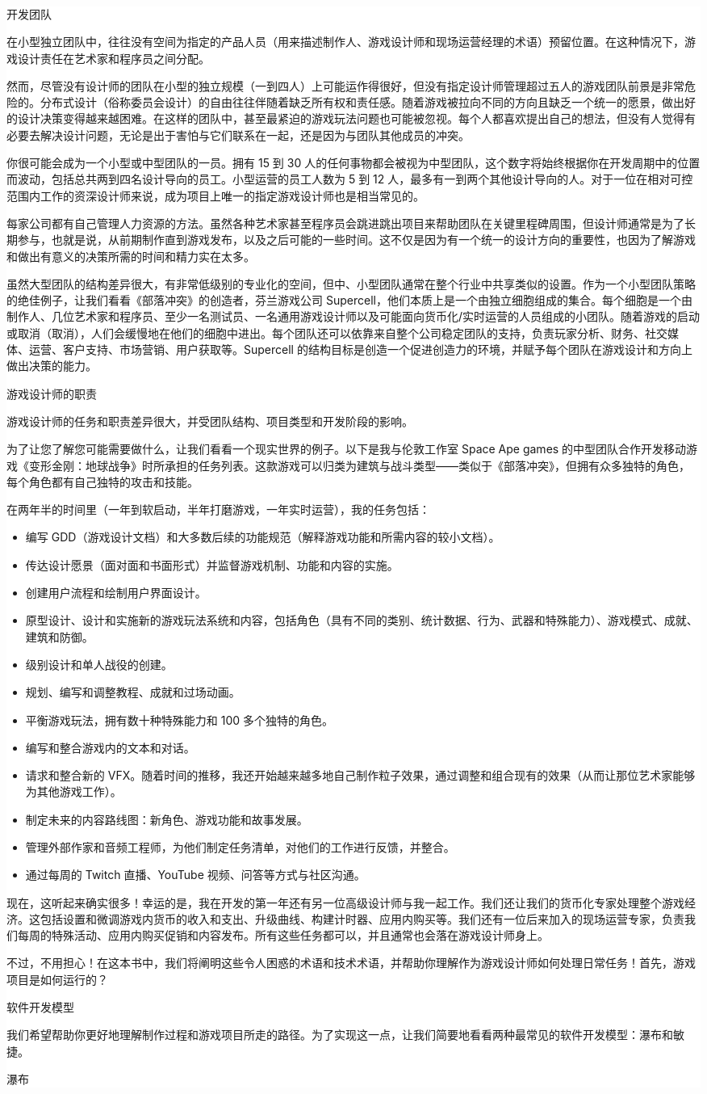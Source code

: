 开发团队

在小型独立团队中，往往没有空间为指定的产品人员（用来描述制作人、游戏设计师和现场运营经理的术语）预留位置。在这种情况下，游戏设计责任在艺术家和程序员之间分配。

然而，尽管没有设计师的团队在小型的独立规模（一到四人）上可能运作得很好，但没有指定设计师管理超过五人的游戏团队前景是非常危险的。分布式设计（俗称委员会设计）的自由往往伴随着缺乏所有权和责任感。随着游戏被拉向不同的方向且缺乏一个统一的愿景，做出好的设计决策变得越来越困难。在这样的团队中，甚至最紧迫的游戏玩法问题也可能被忽视。每个人都喜欢提出自己的想法，但没有人觉得有必要去解决设计问题，无论是出于害怕与它们联系在一起，还是因为与团队其他成员的冲突。

你很可能会成为一个小型或中型团队的一员。拥有 15 到 30 人的任何事物都会被视为中型团队，这个数字将始终根据你在开发周期中的位置而波动，包括总共两到四名设计导向的员工。小型运营的员工人数为 5 到 12 人，最多有一到两个其他设计导向的人。对于一位在相对可控范围内工作的资深设计师来说，成为项目上唯一的指定游戏设计师也是相当常见的。

每家公司都有自己管理人力资源的方法。虽然各种艺术家甚至程序员会跳进跳出项目来帮助团队在关键里程碑周围，但设计师通常是为了长期参与，也就是说，从前期制作直到游戏发布，以及之后可能的一些时间。这不仅是因为有一个统一的设计方向的重要性，也因为了解游戏和做出有意义的决策所需的时间和精力实在太多。

虽然大型团队的结构差异很大，有非常低级别的专业化的空间，但中、小型团队通常在整个行业中共享类似的设置。作为一个小型团队策略的绝佳例子，让我们看看《部落冲突》的创造者，芬兰游戏公司 Supercell，他们本质上是一个由独立细胞组成的集合。每个细胞是一个由制作人、几位艺术家和程序员、至少一名测试员、一名通用游戏设计师以及可能面向货币化/实时运营的人员组成的小团队。随着游戏的启动或取消（取消），人们会缓慢地在他们的细胞中进出。每个团队还可以依靠来自整个公司稳定团队的支持，负责玩家分析、财务、社交媒体、运营、客户支持、市场营销、用户获取等。Supercell 的结构目标是创造一个促进创造力的环境，并赋予每个团队在游戏设计和方向上做出决策的能力。

游戏设计师的职责

游戏设计师的任务和职责差异很大，并受团队结构、项目类型和开发阶段的影响。

为了让您了解您可能需要做什么，让我们看看一个现实世界的例子。以下是我与伦敦工作室 Space Ape games 的中型团队合作开发移动游戏《变形金刚：地球战争》时所承担的任务列表。这款游戏可以归类为建筑与战斗类型——类似于《部落冲突》，但拥有众多独特的角色，每个角色都有自己独特的攻击和技能。

在两年半的时间里（一年到软启动，半年打磨游戏，一年实时运营），我的任务包括：

+   编写 GDD（游戏设计文档）和大多数后续的功能规范（解释游戏功能和所需内容的较小文档）。

+   传达设计愿景（面对面和书面形式）并监督游戏机制、功能和内容的实施。

+   创建用户流程和绘制用户界面设计。

+   原型设计、设计和实施新的游戏玩法系统和内容，包括角色（具有不同的类别、统计数据、行为、武器和特殊能力）、游戏模式、成就、建筑和防御。

+   级别设计和单人战役的创建。

+   规划、编写和调整教程、成就和过场动画。

+   平衡游戏玩法，拥有数十种特殊能力和 100 多个独特的角色。

+   编写和整合游戏内的文本和对话。

+   请求和整合新的 VFX。随着时间的推移，我还开始越来越多地自己制作粒子效果，通过调整和组合现有的效果（从而让那位艺术家能够为其他游戏工作）。

+   制定未来的内容路线图：新角色、游戏功能和故事发展。

+   管理外部作家和音频工程师，为他们制定任务清单，对他们的工作进行反馈，并整合。

+   通过每周的 Twitch 直播、YouTube 视频、问答等方式与社区沟通。

现在，这听起来确实很多！幸运的是，我在开发的第一年还有另一位高级设计师与我一起工作。我们还让我们的货币化专家处理整个游戏经济。这包括设置和微调游戏内货币的收入和支出、升级曲线、构建计时器、应用内购买等。我们还有一位后来加入的现场运营专家，负责我们每周的特殊活动、应用内购买促销和内容发布。所有这些任务都可以，并且通常也会落在游戏设计师身上。

不过，不用担心！在这本书中，我们将阐明这些令人困惑的术语和技术术语，并帮助你理解作为游戏设计师如何处理日常任务！首先，游戏项目是如何运行的？

软件开发模型

我们希望帮助你更好地理解制作过程和游戏项目所走的路径。为了实现这一点，让我们简要地看看两种最常见的软件开发模型：瀑布和敏捷。

瀑布
